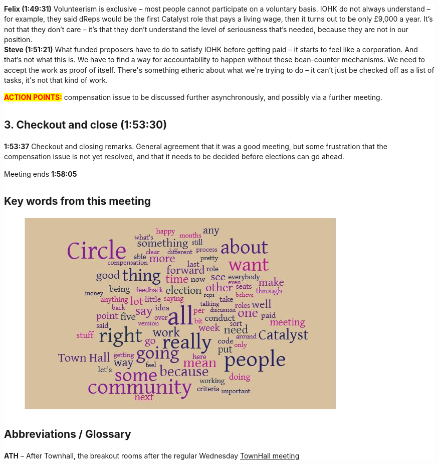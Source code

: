 **Felix (1:49:31)** Volunteerism is exclusive – most people cannot participate on a voluntary basis. IOHK do not always understand – for example, they said dReps would be the first Catalyst role that pays a living wage, then it turns out to be only £9,000 a year. It’s not that they don’t care – it’s that they don’t understand the level of seriousness that’s needed, because they are not in our position.\
**Steve (1:51:21)** What funded proposers have to do to satisfy IOHK before getting paid – it starts to feel like a corporation. And that’s not what this is. We have to find a way for accountability to happen without these bean-counter mechanisms. We need to accept the work as proof of itself. There's something etheric about what we're trying to do – it can’t just be checked off as a list of tasks, it's not that kind of work.

<mark style="color:red;">**ACTION POINTS:**</mark> compensation issue to be discussed further asynchronously, and possibly via a further meeting.

## 3. Checkout and close (1:53:30)

**1:53:37** Checkout  and closing remarks. General agreement that it was a good meeting, but some frustration that the compensation issue is not yet resolved, and that it needs to be decided before elections can go ahead.

Meeting ends **1:58:05**

## Key words from this meeting <a href="#key-words-from-this-meeting" id="key-words-from-this-meeting"></a>

<figure><img src="../../.gitbook/assets/frequentword meeting 13 1st sept.JPG" alt=""><figcaption></figcaption></figure>

## **Abbreviations / Glossary**

**ATH** – After Townhall, the breakout rooms after the regular Wednesday [TownHall meeting](https://bit.ly/3rCicSR)
